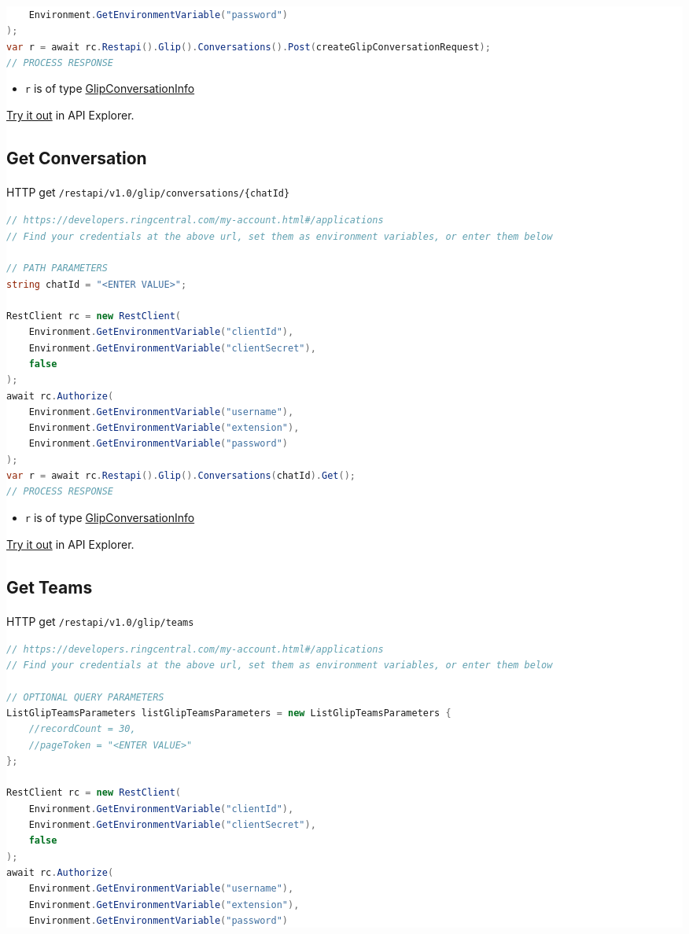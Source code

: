 ```cs
    Environment.GetEnvironmentVariable("password")
);
var r = await rc.Restapi().Glip().Conversations().Post(createGlipConversationRequest);
// PROCESS RESPONSE
```

- `r` is of type [GlipConversationInfo](https://github.com/ringcentral/RingCentral.Net/blob/master/RingCentral.Net/Definitions/GlipConversationInfo.cs)

[Try it out](https://developer.ringcentral.com/api-reference/Conversations/createGlipConversation) in API Explorer.

## Get Conversation

HTTP get `/restapi/v1.0/glip/conversations/{chatId}`

```cs
// https://developers.ringcentral.com/my-account.html#/applications
// Find your credentials at the above url, set them as environment variables, or enter them below

// PATH PARAMETERS
string chatId = "<ENTER VALUE>";

RestClient rc = new RestClient(
    Environment.GetEnvironmentVariable("clientId"),
    Environment.GetEnvironmentVariable("clientSecret"),
    false
);
await rc.Authorize(
    Environment.GetEnvironmentVariable("username"),
    Environment.GetEnvironmentVariable("extension"),
    Environment.GetEnvironmentVariable("password")
);
var r = await rc.Restapi().Glip().Conversations(chatId).Get();
// PROCESS RESPONSE
```

- `r` is of type [GlipConversationInfo](https://github.com/ringcentral/RingCentral.Net/blob/master/RingCentral.Net/Definitions/GlipConversationInfo.cs)

[Try it out](https://developer.ringcentral.com/api-reference/Conversations/readGlipConversation) in API Explorer.

## Get Teams

HTTP get `/restapi/v1.0/glip/teams`

```cs
// https://developers.ringcentral.com/my-account.html#/applications
// Find your credentials at the above url, set them as environment variables, or enter them below

// OPTIONAL QUERY PARAMETERS
ListGlipTeamsParameters listGlipTeamsParameters = new ListGlipTeamsParameters {
    //recordCount = 30,
    //pageToken = "<ENTER VALUE>"
};

RestClient rc = new RestClient(
    Environment.GetEnvironmentVariable("clientId"),
    Environment.GetEnvironmentVariable("clientSecret"),
    false
);
await rc.Authorize(
    Environment.GetEnvironmentVariable("username"),
    Environment.GetEnvironmentVariable("extension"),
    Environment.GetEnvironmentVariable("password")
```